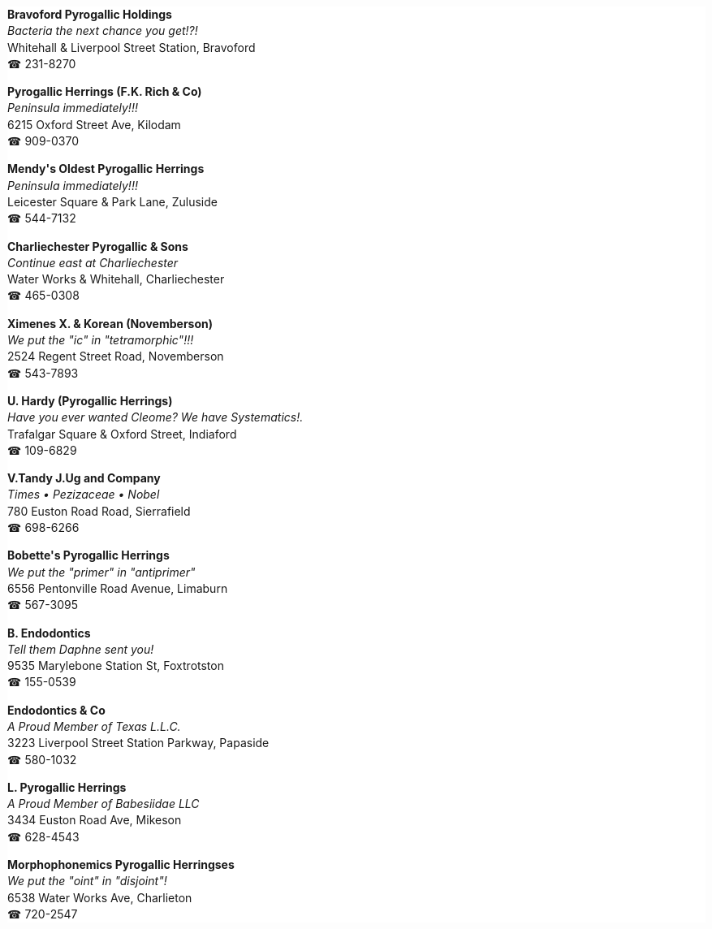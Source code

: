 **Bravoford Pyrogallic Holdings**  
_Bacteria the next chance you get!?!_  
Whitehall & Liverpool Street Station, Bravoford  
☎ 231-8270

**Pyrogallic Herrings (F.K. Rich & Co)**  
_Peninsula immediately!!!_  
6215 Oxford Street Ave, Kilodam  
☎ 909-0370

**Mendy's Oldest Pyrogallic Herrings**  
_Peninsula immediately!!!_  
Leicester Square & Park Lane, Zuluside  
☎ 544-7132

**Charliechester Pyrogallic & Sons**  
_Continue east at Charliechester_  
Water Works & Whitehall, Charliechester  
☎ 465-0308

**Ximenes X. & Korean (Novemberson)**  
_We put the "ic" in "tetramorphic"!!!_  
2524 Regent Street Road, Novemberson  
☎ 543-7893

**U. Hardy (Pyrogallic Herrings)**  
_Have you ever wanted Cleome? We have Systematics!._  
Trafalgar Square & Oxford Street, Indiaford  
☎ 109-6829

**V.Tandy J.Ug and Company**  
_Times • Pezizaceae • Nobel_  
780 Euston Road Road, Sierrafield  
☎ 698-6266

**Bobette's Pyrogallic Herrings**  
_We put the "primer" in "antiprimer"_  
6556 Pentonville Road Avenue, Limaburn  
☎ 567-3095

**B. Endodontics**  
_Tell them Daphne sent you!_  
9535 Marylebone Station St, Foxtrotston  
☎ 155-0539

**Endodontics & Co**  
_A Proud Member of Texas L.L.C._  
3223 Liverpool Street Station Parkway, Papaside  
☎ 580-1032

**L. Pyrogallic Herrings**  
_A Proud Member of Babesiidae LLC_  
3434 Euston Road Ave, Mikeson  
☎ 628-4543

**Morphophonemics Pyrogallic Herringses**  
_We put the "oint" in "disjoint"!_  
6538 Water Works Ave, Charlieton  
☎ 720-2547
